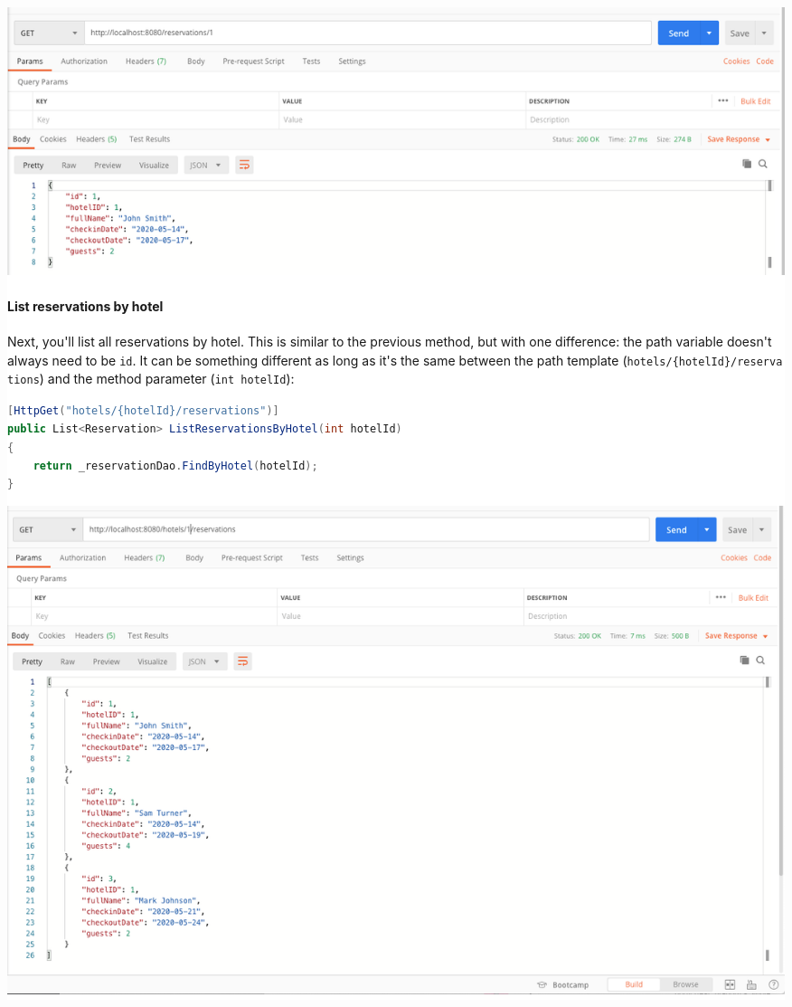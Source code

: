 ![Get Reservation](./img/get_reservation.png)

#### List reservations by hotel

Next, you'll list all reservations by hotel. This is similar to the previous method, but with one difference: the path variable doesn't always need to be `id`. It can be something different as long as it's the same between the path template (`hotels/{hotelId}/reservations`) and the method parameter (`int hotelId`):

```csharp
[HttpGet("hotels/{hotelId}/reservations")]
public List<Reservation> ListReservationsByHotel(int hotelId)
{
    return _reservationDao.FindByHotel(hotelId);
}
```

![List Reservations by Hotel](./img/list_reservations_by_hotel.png)
